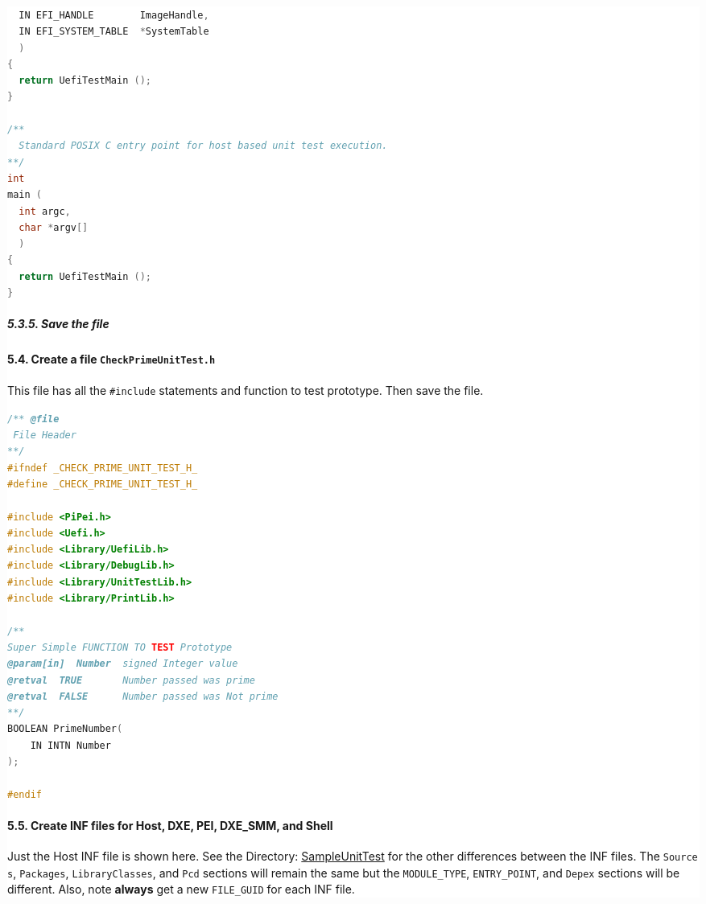 ```c++
  IN EFI_HANDLE        ImageHandle,
  IN EFI_SYSTEM_TABLE  *SystemTable
  )
{
  return UefiTestMain ();
}

/**
  Standard POSIX C entry point for host based unit test execution.
**/
int
main (
  int argc,
  char *argv[]
  )
{
  return UefiTestMain ();
}

```
##### 5.3.5. Save the file


#### 5.4.  Create a file `CheckPrimeUnitTest.h` 
This file has all the `#include` statements and function to test prototype. Then save the file.

```c++
/** @file
 File Header
**/
#ifndef _CHECK_PRIME_UNIT_TEST_H_
#define _CHECK_PRIME_UNIT_TEST_H_

#include <PiPei.h>
#include <Uefi.h>
#include <Library/UefiLib.h>
#include <Library/DebugLib.h>
#include <Library/UnitTestLib.h>
#include <Library/PrintLib.h>

/**
Super Simple FUNCTION TO TEST Prototype
@param[in]  Number  signed Integer value  
@retval  TRUE		Number passed was prime
@retval  FALSE		Number passed was Not prime
**/
BOOLEAN PrimeNumber(
	IN INTN Number
);

#endif
```
#### 5.5.  Create INF files for Host, DXE, PEI, DXE_SMM, and Shell 
Just the Host INF file is shown here.  See the Directory: [SampleUnitTest](https://github.com/tianocore/edk2/tree/master/UnitTestFrameworkPkg/Test/UnitTest/Sample/SampleUnitTest) for the other differences between the INF files. The `Sources`, `Packages`, `LibraryClasses`, and `Pcd` sections will remain the same but the `MODULE_TYPE`, `ENTRY_POINT`, and `Depex` sections will be different. Also, note **always**   get a new `FILE_GUID` for each INF file. 
